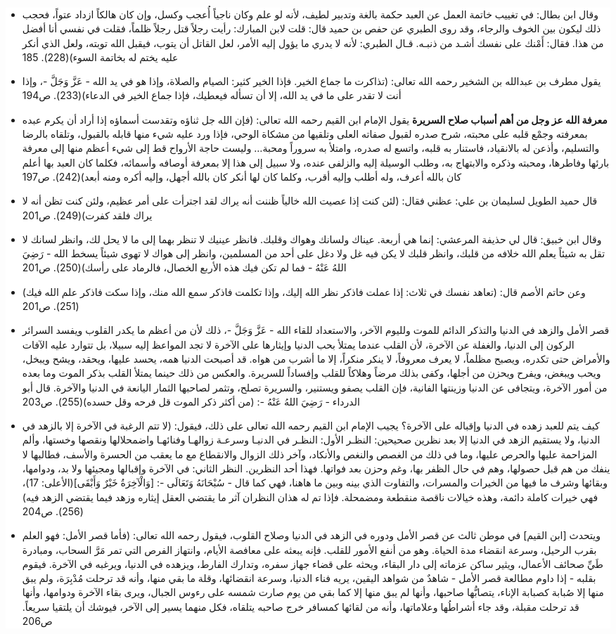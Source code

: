 - وقال ابن بطال: في تغييب خاتمة العمل عن العبد حكمة بالغة وتدبير لطيف، لأنه لو علم وكان ناجياً أُعجب وكسل، وإن كان هالكاً ازداد عتواً، فحجب ذلك ليكون بين الخوف والرجاء، وقد روى الطبري عن حفص بن حميد قال: قلت لابن المبارك: رأيت رجلاً قتل رجلاً ظلماً، فقلت في نفسي أنا أفضل من هذا. فقال: أَمْنك على نفسك أشـد من ذنبـه. قـال الطبري: لأنه لا يدري ما يؤول إليه الأمر، لعل القاتل أن يتوب، فيقبل الله توبته، ولعل الذي أنكر عليه يختم له بخاتمة السوء)(228). 185

- يقول مطرف بن عبدالله بن الشخير رحمه الله تعالى: (تذاكرت ما جماع الخير. فإذا الخير كثير: الصيام والصلاة، وإذا هو في يد الله - عَزَّ وَجَلَّ -، وإذا أنت لا تقدر على ما في يد الله، إلا أن تسأله فيعطيك، فإذا جماع الخير في الدعاء)(233). ص194

- **معرفة الله عز وجل من أهم أسباب صلاح السريرة**
يقول الإمام ابن القيم رحمه الله تعالى: (فإن الله جل ثناؤه وتقدست أسماؤه إذا أراد أن يكرم عبده بمعرفته وجمْع قلبه على محبته، شرح صدره لقبول صفاته العلى وتلقيها من مشكاة الوحي، فإذا ورد عليه شيء منها قابله بالقبول، وتلقاه بالرضا والتسليم، وأذعن له بالانقياد، فاستنار به قلبه، واتسع له صدره، وامتلأ به سروراً ومحبة… وليست حاجة الأرواح قط إلى شيء أعظم منها إلى معرفة بارئها وفاطرها، ومحبته وذكره والابتهاج به، وطلب الوسيلة إليه والزلفى عنده، ولا سبيل إلى هذا إلا بمعرفة أوصافه وأسمائه، فكلما كان العبد بها أعلم كان بالله أعرف، وله أطلب وإليه أقرب، وكلما كان لها أنكر كان بالله أجهل، وإليه أكره ومنه أبعد)(242). ص197

- قال حميد الطويل لسليمان بن علي: عظني فقال: (لئن كنت إذا عصيت الله خالياً ظننت أنه يراك لقد اجترأت على أمر عظيم، ولئن كنت تظن أنه لا يراك فلقد كفرت)(249). ص201

- وقال ابن خبيق: قال لي حذيفة المرعشي: إنما هي أربعة. عيناك ولسانك وهواك وقلبك. فانظر عينيك لا تنظر بهما إلى ما لا يحل لك، وانظر لسانك لا تقل به شيئاً يعلم الله خلافه من قلبك، وانظر قلبك لا يكن فيه غل ولا دغل على أحد من المسلمين، وانظر إلى هواك لا تهوى شيئاً يسخط الله - رَضِيَ اللهُ عَنْهُ - فما لم تكن فيك هذه الأربع الخصال، فالرماد على رأسك)(250). ص201

- وعن حاتم الأصم قال: (تعاهد نفسك في ثلاث: إذا عملت فاذكر نظر الله إليك، وإذا تكلمت فاذكر سمع الله منك، وإذا سكت فاذكر علم الله فيك)(251). ص201

- قصر الأمل والزهد في الدنيا والتذكر الدائم للموت ولليوم الآخر، والاستعداد للقاء الله - عَزَّ وَجَلَّ -، ذلك لأن من أعظم ما يكدر القلوب ويفسد السرائر الركون إلى الدنيا، والغفلة عن الآخرة، لأن القلب عندما يمتلأ بحب الدنيا وإيثارها على الآخرة لا تجد المواعظ إليه سبيلا، بل تتوارد عليه الآفات والأمراض حتى تكدره، ويصبح مظلماً، لا يعرف معروفاً، لا ينكر منكراً، إلا ما أشرب من هواه. قد أصبحت الدنيا همه، يحسد عليها، ويحقد، ويشح ويبخل، ويحب ويبغض، ويفرح ويحزن من أجلها، وكفى بذلك مرضاً وهلاكاً للقلب وإفساداً للسريرة. والعكس من ذلك حينما يمتلأ القلب بذكر الموت وما بعده من أمور الآخرة، ويتجافى عن الدنيا وزينتها الفانية، فإن القلب يصفو ويستنير، والسريرة تصلح، وتثمر لصاحبها الثمار اليانعة في الدنيا والآخرة. قال أبو الدرداء - رَضِيَ اللهُ عَنْهُ -: (من أكثر ذكر الموت قل فرحه وقل حسده)(255). ص203

- كيف يتم للعبد زهده في الدنيا وإقباله على الآخرة؟ يجيب الإمام ابن القيم رحمه الله تعالى على ذلك، فيقول: (لا تتم الرغبة في الآخرة إلا بالزهد في الدنيا، ولا يستقيم الزهد في الدنيا إلا بعد نظرين صحيحين: النظـر الأول: النظـر في الدنيـا وسرعـة زوالهـا وفنائهـا واضمحلالها ونقصها وخستها، وألم المزاحمة عليها والحرص عليها، وما في ذلك من الغصص والنغص والأنكاد، وآخر ذلك الزوال والانقطاع مع ما يعقب من الحسرة والأسف، فطالبها لا ينفك من هم قبل حصولها، وهم في حال الظفر بها، وغم وحزن بعد فواتها. فهذا أحد النظرين. النظر الثاني: في الآخرة وإقبالها ومجيئها ولا بد، ودوامها، وبقائها وشرف ما فيها من الخيرات والمسرات، والتفاوت الذي بينه وبين ما هاهنا، فهي كما قال - سُبْحَانَهُ وَتَعَالَى -: [وَالْآخِرَةُ خَيْرٌ وَأَبْقَى](الأعلى: 17)، فهي خيرات كاملة دائمة، وهذه خيالات ناقصة منقطعة ومضمحلة. فإذا تم له هذان النظران آثر ما يقتضي العقل إيثاره وزهد فيما يقتضي الزهد فيه)(256). ص204

- ويتحدث [ابن القيم] في موطن ثالث عن قصر الأمل ودوره في الزهد في الدنيا وصلاح القلوب، فيقول رحمه الله تعالى: (فأما قصر الأمل: فهو العلم بقرب الرحيل، وسرعة انقضاء مدة الحياة. وهو من أنفع الأمور للقلب. فإنه يبعثه على معافصة الأيام، وانتهاز الفرص التي تمر مَرَّ السحاب، ومبادرة طَيِّ صحائف الأعمال، ويثير ساكن عزماته إلى دار البقاء، ويحثه على قضاء جهاز سفره، وتدارك الفارط، ويزهده في الدنيا، ويرغبه في الآخرة. فيقوم بقلبه - إذا داوم مطالعة قصر الأمل - شاهدٌ من شواهد اليقين، يريه فناء الدنيا، وسرعة انقضائها، وقلة ما بقي منها، وأنه قد ترحلت مُدْبِرَة، ولم يبق منها إلا صُبابة كصبابة الإناء، يتصابُّها صاحبها، وأنها لم يبق منها إلا كما بقي من يوم صارت شمسه على رءوس الجبال، ويرى بقاء الآخرة ودوامها، وأنها قد ترحلت مقبلة، وقد جاء أشراطُها وعلاماتها، وأنه من لقائها كمسافر خرج صاحبه يتلقاه، فكل منهما يسير إلى الآخر، فيوشك أن يلتقيا سريعاً. ص206
